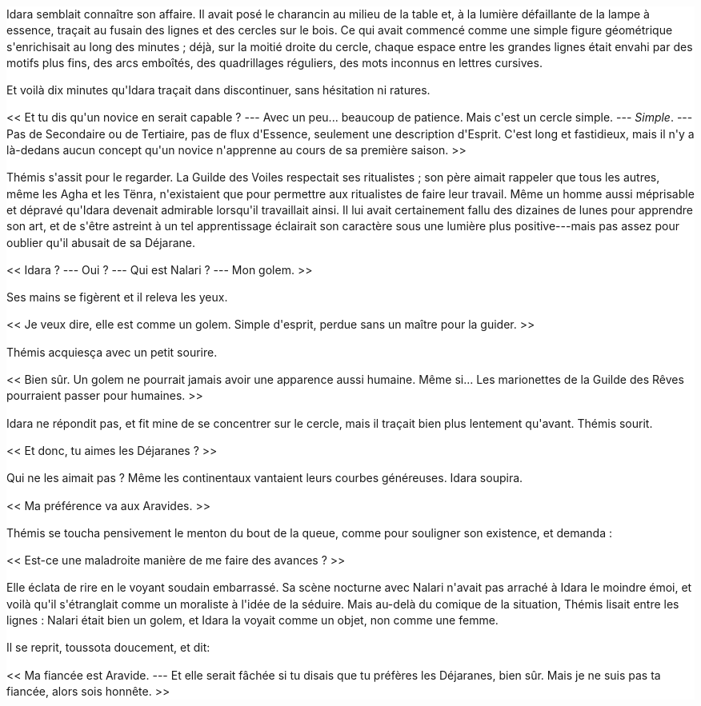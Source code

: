 Idara semblait connaître son affaire. Il avait posé le charancin au milieu de la table et, à la lumière défaillante de la lampe à essence, traçait au fusain des lignes et des cercles sur le bois. Ce qui avait commencé comme une simple figure géométrique s'enrichisait au long des minutes ; déjà, sur la moitié droite du cercle, chaque espace entre les grandes lignes était envahi par des motifs plus fins, des arcs emboîtés, des quadrillages réguliers, des mots inconnus en lettres cursives. 

Et voilà dix minutes qu'Idara traçait dans discontinuer, sans hésitation ni ratures. 

<< Et tu dis qu'un novice en serait capable ?
--- Avec un peu... beaucoup de patience. Mais c'est un cercle simple.
--- *Simple*.
--- Pas de Secondaire ou de Tertiaire, pas de flux d'Essence, seulement une description d'Esprit. C'est long et fastidieux, mais il n'y a là-dedans aucun concept qu'un novice n'apprenne au cours de sa première saison. >>

Thémis s'assit pour le regarder. La Guilde des Voiles respectait ses ritualistes ; son père aimait rappeler que tous les autres, même les Agha et les Tënra, n'existaient que pour permettre aux ritualistes de faire leur travail. Même un homme aussi méprisable et dépravé qu'Idara devenait admirable lorsqu'il travaillait ainsi. Il lui avait certainement fallu des dizaines de lunes pour apprendre son art, et de s'être astreint à un tel apprentissage éclairait son caractère sous une lumière plus positive---mais pas assez pour oublier qu'il abusait de sa Déjarane. 

<< Idara ? 
--- Oui ? 
--- Qui est Nalari ? 
--- Mon golem. >>

Ses mains se figèrent et il releva les yeux. 

<< Je veux dire, elle est comme un golem. Simple d'esprit, perdue sans un maître pour la guider. >>

Thémis acquiesça avec un petit sourire. 

<< Bien sûr. Un golem ne pourrait jamais avoir une apparence aussi humaine. Même si... Les marionettes de la Guilde des Rêves pourraient passer pour humaines. >>

Idara ne répondit pas, et fit mine de se concentrer sur le cercle, mais il traçait bien plus lentement qu'avant. Thémis sourit. 

<< Et donc, tu aimes les Déjaranes ? >>

Qui ne les aimait pas ? Même les continentaux vantaient leurs courbes généreuses. Idara soupira. 

<< Ma préférence va aux Aravides. >>

Thémis se toucha pensivement le menton du bout de la queue, comme pour souligner son existence, et demanda :  

<< Est-ce une maladroite manière de me faire des avances ? >>

Elle éclata de rire en le voyant soudain embarrassé. Sa scène nocturne avec Nalari n'avait pas arraché à Idara le moindre émoi, et voilà qu'il s'étranglait comme un moraliste à l'idée de la séduire. Mais au-delà du comique de la situation, Thémis lisait entre les lignes : Nalari était bien un golem, et Idara la voyait comme un objet, non comme une femme. 

Il se reprit, toussota doucement, et dit:

<< Ma fiancée est Aravide. 
--- Et elle serait fâchée si tu disais que tu préfères les Déjaranes, bien sûr. Mais je ne suis pas ta fiancée, alors sois honnête. >>
